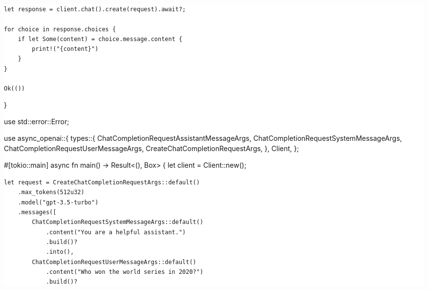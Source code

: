     let response = client.chat().create(request).await?;

    for choice in response.choices {
        if let Some(content) = choice.message.content {
            print!("{content}")
        }
    }

    Ok(())
}



use std::error::Error;

use async_openai::{
    types::{
        ChatCompletionRequestAssistantMessageArgs, ChatCompletionRequestSystemMessageArgs,
        ChatCompletionRequestUserMessageArgs, CreateChatCompletionRequestArgs,
    },
    Client,
};

#[tokio::main]
async fn main() -> Result<(), Box<dyn Error>> {
    let client = Client::new();

    let request = CreateChatCompletionRequestArgs::default()
        .max_tokens(512u32)
        .model("gpt-3.5-turbo")
        .messages([
            ChatCompletionRequestSystemMessageArgs::default()
                .content("You are a helpful assistant.")
                .build()?
                .into(),
            ChatCompletionRequestUserMessageArgs::default()
                .content("Who won the world series in 2020?")
                .build()?

